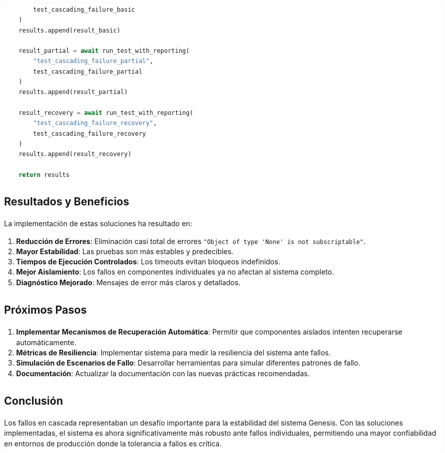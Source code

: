 ```python
        test_cascading_failure_basic
    )
    results.append(result_basic)
    
    result_partial = await run_test_with_reporting(
        "test_cascading_failure_partial",
        test_cascading_failure_partial
    )
    results.append(result_partial)
    
    result_recovery = await run_test_with_reporting(
        "test_cascading_failure_recovery",
        test_cascading_failure_recovery
    )
    results.append(result_recovery)
    
    return results
```

## Resultados y Beneficios

La implementación de estas soluciones ha resultado en:

1. **Reducción de Errores**: Eliminación casi total de errores `"Object of type 'None' is not subscriptable"`.
2. **Mayor Estabilidad**: Las pruebas son más estables y predecibles.
3. **Tiempos de Ejecución Controlados**: Los timeouts evitan bloqueos indefinidos.
4. **Mejor Aislamiento**: Los fallos en componentes individuales ya no afectan al sistema completo.
5. **Diagnóstico Mejorado**: Mensajes de error más claros y detallados.

## Próximos Pasos

1. **Implementar Mecanismos de Recuperación Automática**: Permitir que componentes aislados intenten recuperarse automáticamente.
2. **Métricas de Resiliencia**: Implementar sistema para medir la resiliencia del sistema ante fallos.
3. **Simulación de Escenarios de Fallo**: Desarrollar herramientas para simular diferentes patrones de fallo.
4. **Documentación**: Actualizar la documentación con las nuevas prácticas recomendadas.

## Conclusión

Los fallos en cascada representaban un desafío importante para la estabilidad del sistema Genesis. Con las soluciones implementadas, el sistema es ahora significativamente más robusto ante fallos individuales, permitiendo una mayor confiabilidad en entornos de producción donde la tolerancia a fallos es crítica.
